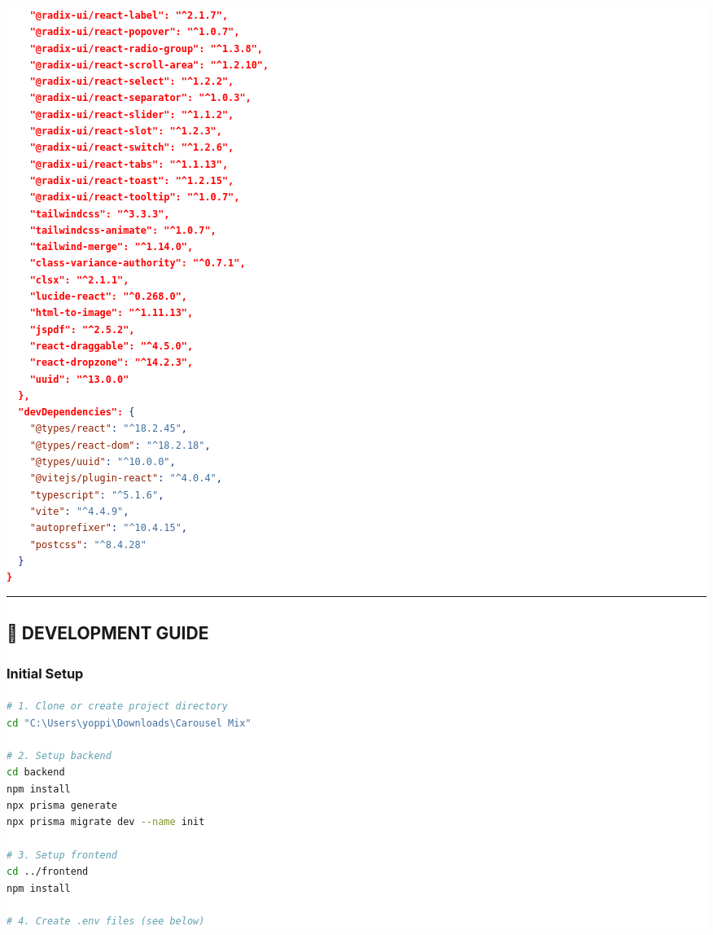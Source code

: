 ```json
    "@radix-ui/react-label": "^2.1.7",
    "@radix-ui/react-popover": "^1.0.7",
    "@radix-ui/react-radio-group": "^1.3.8",
    "@radix-ui/react-scroll-area": "^1.2.10",
    "@radix-ui/react-select": "^1.2.2",
    "@radix-ui/react-separator": "^1.0.3",
    "@radix-ui/react-slider": "^1.1.2",
    "@radix-ui/react-slot": "^1.2.3",
    "@radix-ui/react-switch": "^1.2.6",
    "@radix-ui/react-tabs": "^1.1.13",
    "@radix-ui/react-toast": "^1.2.15",
    "@radix-ui/react-tooltip": "^1.0.7",
    "tailwindcss": "^3.3.3",
    "tailwindcss-animate": "^1.0.7",
    "tailwind-merge": "^1.14.0",
    "class-variance-authority": "^0.7.1",
    "clsx": "^2.1.1",
    "lucide-react": "^0.268.0",
    "html-to-image": "^1.11.13",
    "jspdf": "^2.5.2",
    "react-draggable": "^4.5.0",
    "react-dropzone": "^14.2.3",
    "uuid": "^13.0.0"
  },
  "devDependencies": {
    "@types/react": "^18.2.45",
    "@types/react-dom": "^18.2.18",
    "@types/uuid": "^10.0.0",
    "@vitejs/plugin-react": "^4.0.4",
    "typescript": "^5.1.6",
    "vite": "^4.4.9",
    "autoprefixer": "^10.4.15",
    "postcss": "^8.4.28"
  }
}
```

---

## 🚀 DEVELOPMENT GUIDE

### Initial Setup

```bash
# 1. Clone or create project directory
cd "C:\Users\yoppi\Downloads\Carousel Mix"

# 2. Setup backend
cd backend
npm install
npx prisma generate
npx prisma migrate dev --name init

# 3. Setup frontend
cd ../frontend
npm install

# 4. Create .env files (see below)
```
